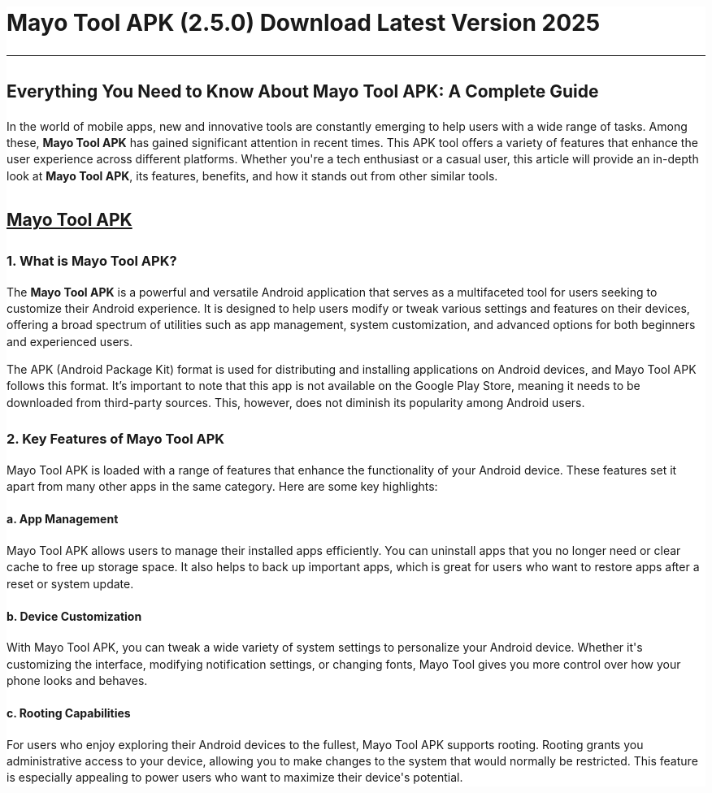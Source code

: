 # Mayo Tool APK (2.5.0) Download Latest Version 2025


---

## Everything You Need to Know About Mayo Tool APK: A Complete Guide


In the world of mobile apps, new and innovative tools are constantly emerging to help users with a wide range of tasks. Among these, **Mayo Tool APK** has gained significant attention in recent times. This APK tool offers a variety of features that enhance the user experience across different platforms. Whether you're a tech enthusiast or a casual user, this article will provide an in-depth look at **Mayo Tool APK**, its features, benefits, and how it stands out from other similar tools.

## [ Mayo Tool APK ](https://apktik.xyz/mayo-tool-apk-android-app-2025-download-latest-version/)

### 1. **What is Mayo Tool APK?**

The **Mayo Tool APK** is a powerful and versatile Android application that serves as a multifaceted tool for users seeking to customize their Android experience. It is designed to help users modify or tweak various settings and features on their devices, offering a broad spectrum of utilities such as app management, system customization, and advanced options for both beginners and experienced users.

The APK (Android Package Kit) format is used for distributing and installing applications on Android devices, and Mayo Tool APK follows this format. It’s important to note that this app is not available on the Google Play Store, meaning it needs to be downloaded from third-party sources. This, however, does not diminish its popularity among Android users.

### 2. **Key Features of Mayo Tool APK**

Mayo Tool APK is loaded with a range of features that enhance the functionality of your Android device. These features set it apart from many other apps in the same category. Here are some key highlights:

#### a. **App Management**

Mayo Tool APK allows users to manage their installed apps efficiently. You can uninstall apps that you no longer need or clear cache to free up storage space. It also helps to back up important apps, which is great for users who want to restore apps after a reset or system update.

#### b. **Device Customization**

With Mayo Tool APK, you can tweak a wide variety of system settings to personalize your Android device. Whether it's customizing the interface, modifying notification settings, or changing fonts, Mayo Tool gives you more control over how your phone looks and behaves.

#### c. **Rooting Capabilities**

For users who enjoy exploring their Android devices to the fullest, Mayo Tool APK supports rooting. Rooting grants you administrative access to your device, allowing you to make changes to the system that would normally be restricted. This feature is especially appealing to power users who want to maximize their device's potential.
